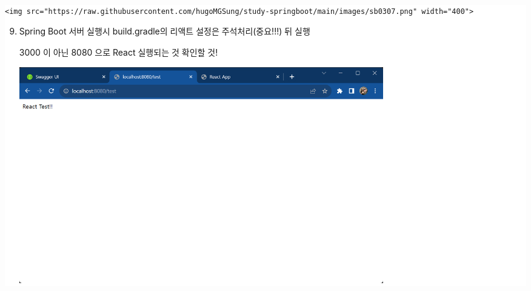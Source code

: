 	<img src="https://raw.githubusercontent.com/hugoMGSung/study-springboot/main/images/sb0307.png" width="400">

9. Spring Boot 서버 실행시 build.gradle의 리액트 설정은 주석처리(중요!!!) 뒤 실행

	3000 이 아닌 8080 으로 React 실행되는 것 확인할 것!

	<img src="https://raw.githubusercontent.com/hugoMGSung/study-springboot/main/images/sb0308.png" width="600">
